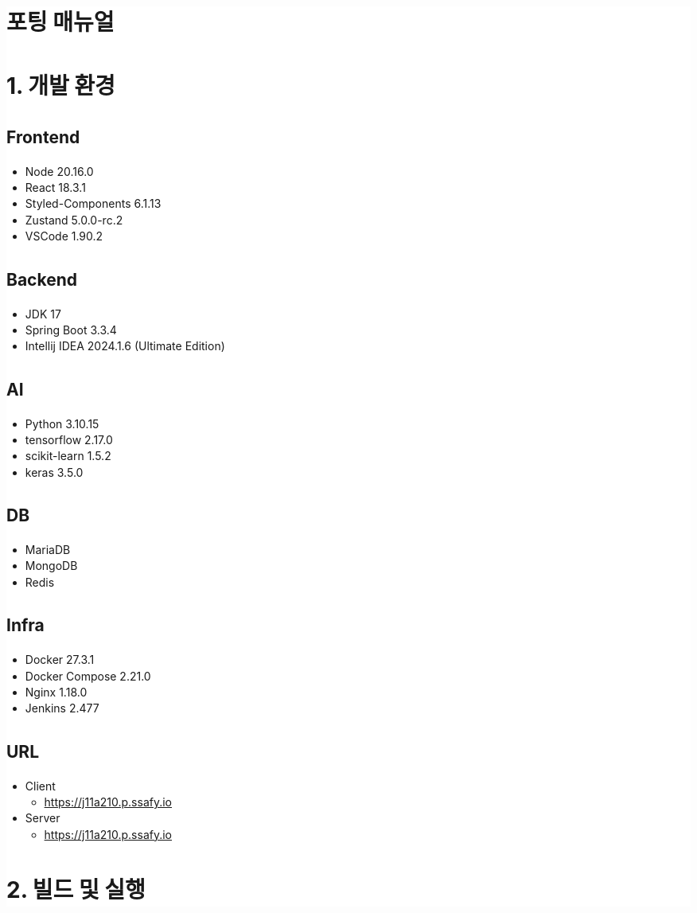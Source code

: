 # 포팅 매뉴얼

# 1. 개발 환경

## Frontend

- Node 20.16.0
- React 18.3.1
- Styled-Components 6.1.13
- Zustand 5.0.0-rc.2
- VSCode 1.90.2

## Backend

- JDK 17
- Spring Boot 3.3.4
- Intellij IDEA 2024.1.6 (Ultimate Edition)

## AI

- Python 3.10.15
- tensorflow 2.17.0
- scikit-learn 1.5.2
- keras 3.5.0

## DB

- MariaDB
- MongoDB
- Redis

## Infra

- Docker 27.3.1
- Docker Compose 2.21.0
- Nginx 1.18.0
- Jenkins 2.477

## URL

- Client
  - https://j11a210.p.ssafy.io
- Server
  - https://j11a210.p.ssafy.io

# 2. 빌드 및 실행
